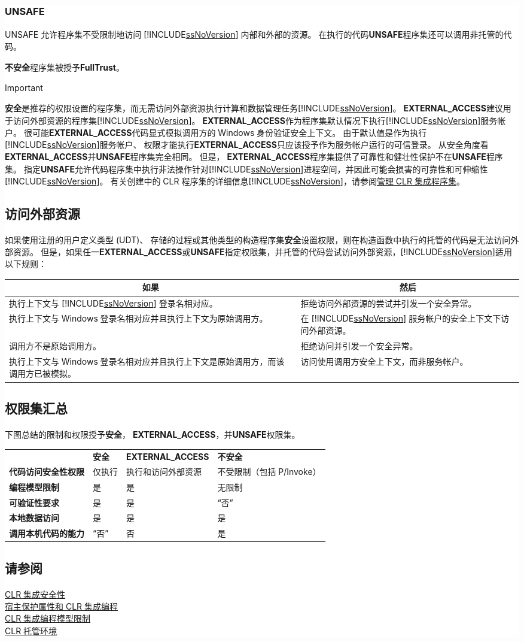 ### <a name="unsafe"></a>UNSAFE  
 UNSAFE 允许程序集不受限制地访问 [!INCLUDE[ssNoVersion](../../../includes/ssnoversion-md.md)] 内部和外部的资源。 在执行的代码**UNSAFE**程序集还可以调用非托管的代码。  
  
 **不安全**程序集被授予**FullTrust**。  
  
> [!IMPORTANT]  
>  **安全**是推荐的权限设置的程序集，而无需访问外部资源执行计算和数据管理任务[!INCLUDE[ssNoVersion](../../../includes/ssnoversion-md.md)]。 **EXTERNAL_ACCESS**建议用于访问外部资源的程序集[!INCLUDE[ssNoVersion](../../../includes/ssnoversion-md.md)]。 **EXTERNAL_ACCESS**作为程序集默认情况下执行[!INCLUDE[ssNoVersion](../../../includes/ssnoversion-md.md)]服务帐户。 很可能**EXTERNAL_ACCESS**代码显式模拟调用方的 Windows 身份验证安全上下文。 由于默认值是作为执行[!INCLUDE[ssNoVersion](../../../includes/ssnoversion-md.md)]服务帐户、 权限才能执行**EXTERNAL_ACCESS**只应该授予作为服务帐户运行的可信登录。 从安全角度看**EXTERNAL_ACCESS**并**UNSAFE**程序集完全相同。 但是， **EXTERNAL_ACCESS**程序集提供了可靠性和健壮性保护不在**UNSAFE**程序集。 指定**UNSAFE**允许代码程序集中执行非法操作针对[!INCLUDE[ssNoVersion](../../../includes/ssnoversion-md.md)]进程空间，并因此可能会损害的可靠性和可伸缩性[!INCLUDE[ssNoVersion](../../../includes/ssnoversion-md.md)]。 有关创建中的 CLR 程序集的详细信息[!INCLUDE[ssNoVersion](../../../includes/ssnoversion-md.md)]，请参阅[管理 CLR 集成程序集](../../../relational-databases/clr-integration/assemblies/managing-clr-integration-assemblies.md)。  
  
## <a name="accessing-external-resources"></a>访问外部资源  
 如果使用注册的用户定义类型 (UDT)、 存储的过程或其他类型的构造程序集**安全**设置权限，则在构造函数中执行的托管的代码是无法访问外部资源。 但是，如果任一**EXTERNAL_ACCESS**或**UNSAFE**指定权限集，并托管的代码尝试访问外部资源，[!INCLUDE[ssNoVersion](../../../includes/ssnoversion-md.md)]适用以下规则：  
  
|如果|然后|  
|--------|----------|  
|执行上下文与 [!INCLUDE[ssNoVersion](../../../includes/ssnoversion-md.md)] 登录名相对应。|拒绝访问外部资源的尝试并引发一个安全异常。|  
|执行上下文与 Windows 登录名相对应并且执行上下文为原始调用方。|在 [!INCLUDE[ssNoVersion](../../../includes/ssnoversion-md.md)] 服务帐户的安全上下文下访问外部资源。|  
|调用方不是原始调用方。|拒绝访问并引发一个安全异常。|  
|执行上下文与 Windows 登录名相对应并且执行上下文是原始调用方，而该调用方已被模拟。|访问使用调用方安全上下文，而非服务帐户。|  
  
## <a name="permission-set-summary"></a>权限集汇总  
 下图总结的限制和权限授予**安全**， **EXTERNAL_ACCESS**，并**UNSAFE**权限集。  
  
|||||  
|-|-|-|-|  
||**安全**|**EXTERNAL_ACCESS**|**不安全**|  
|**代码访问安全性权限**|仅执行|执行和访问外部资源|不受限制（包括 P/Invoke）|  
|**编程模型限制**|是|是|无限制|  
|**可验证性要求**|是|是|“否”|  
|**本地数据访问**|是|是|是|  
|**调用本机代码的能力**|“否”|否|是|  
  
## <a name="see-also"></a>请参阅  
 [CLR 集成安全性](../../../relational-databases/clr-integration/security/clr-integration-security.md)   
 [宿主保护属性和 CLR 集成编程](../../../relational-databases/clr-integration-security-host-protection-attributes/host-protection-attributes-and-clr-integration-programming.md)   
 [CLR 集成编程模型限制](../../../relational-databases/clr-integration/database-objects/clr-integration-programming-model-restrictions.md)   
 [CLR 托管环境](../../../relational-databases/clr-integration/clr-integration-architecture-clr-hosted-environment.md)  
  
  
